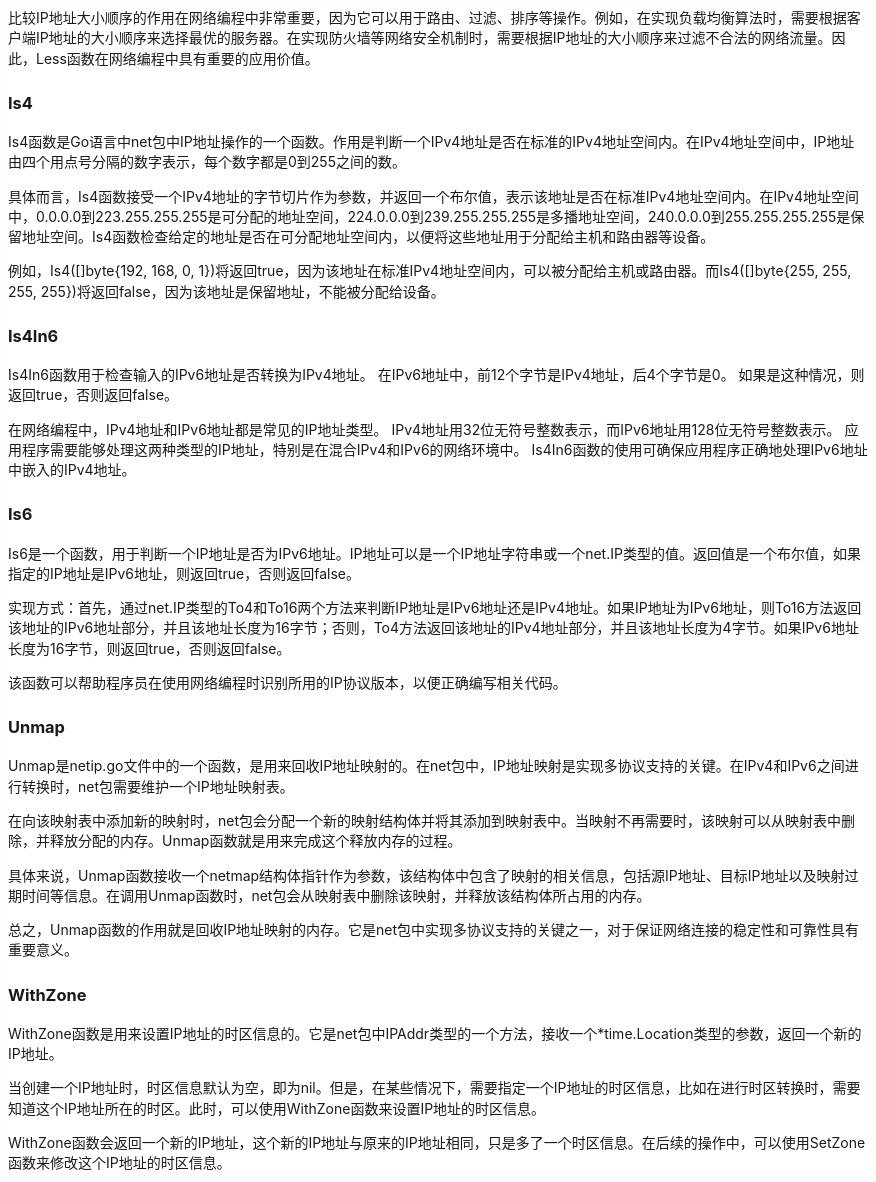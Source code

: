 比较IP地址大小顺序的作用在网络编程中非常重要，因为它可以用于路由、过滤、排序等操作。例如，在实现负载均衡算法时，需要根据客户端IP地址的大小顺序来选择最优的服务器。在实现防火墙等网络安全机制时，需要根据IP地址的大小顺序来过滤不合法的网络流量。因此，Less函数在网络编程中具有重要的应用价值。



### Is4

Is4函数是Go语言中net包中IP地址操作的一个函数。作用是判断一个IPv4地址是否在标准的IPv4地址空间内。在IPv4地址空间中，IP地址由四个用点号分隔的数字表示，每个数字都是0到255之间的数。

具体而言，Is4函数接受一个IPv4地址的字节切片作为参数，并返回一个布尔值，表示该地址是否在标准IPv4地址空间内。在IPv4地址空间中，0.0.0.0到223.255.255.255是可分配的地址空间，224.0.0.0到239.255.255.255是多播地址空间，240.0.0.0到255.255.255.255是保留地址空间。Is4函数检查给定的地址是否在可分配地址空间内，以便将这些地址用于分配给主机和路由器等设备。

例如，Is4([]byte{192, 168, 0, 1})将返回true，因为该地址在标准IPv4地址空间内，可以被分配给主机或路由器。而Is4([]byte{255, 255, 255, 255})将返回false，因为该地址是保留地址，不能被分配给设备。



### Is4In6

Is4In6函数用于检查输入的IPv6地址是否转换为IPv4地址。 在IPv6地址中，前12个字节是IPv4地址，后4个字节是0。 如果是这种情况，则返回true，否则返回false。

在网络编程中，IPv4地址和IPv6地址都是常见的IP地址类型。 IPv4地址用32位无符号整数表示，而IPv6地址用128位无符号整数表示。 应用程序需要能够处理这两种类型的IP地址，特别是在混合IPv4和IPv6的网络环境中。 Is4In6函数的使用可确保应用程序正确地处理IPv6地址中嵌入的IPv4地址。



### Is6

Is6是一个函数，用于判断一个IP地址是否为IPv6地址。IP地址可以是一个IP地址字符串或一个net.IP类型的值。返回值是一个布尔值，如果指定的IP地址是IPv6地址，则返回true，否则返回false。

实现方式：首先，通过net.IP类型的To4和To16两个方法来判断IP地址是IPv6地址还是IPv4地址。如果IP地址为IPv6地址，则To16方法返回该地址的IPv6地址部分，并且该地址长度为16字节；否则，To4方法返回该地址的IPv4地址部分，并且该地址长度为4字节。如果IPv6地址长度为16字节，则返回true，否则返回false。

该函数可以帮助程序员在使用网络编程时识别所用的IP协议版本，以便正确编写相关代码。



### Unmap

Unmap是netip.go文件中的一个函数，是用来回收IP地址映射的。在net包中，IP地址映射是实现多协议支持的关键。在IPv4和IPv6之间进行转换时，net包需要维护一个IP地址映射表。

在向该映射表中添加新的映射时，net包会分配一个新的映射结构体并将其添加到映射表中。当映射不再需要时，该映射可以从映射表中删除，并释放分配的内存。Unmap函数就是用来完成这个释放内存的过程。

具体来说，Unmap函数接收一个netmap结构体指针作为参数，该结构体中包含了映射的相关信息，包括源IP地址、目标IP地址以及映射过期时间等信息。在调用Unmap函数时，net包会从映射表中删除该映射，并释放该结构体所占用的内存。

总之，Unmap函数的作用就是回收IP地址映射的内存。它是net包中实现多协议支持的关键之一，对于保证网络连接的稳定性和可靠性具有重要意义。



### WithZone

WithZone函数是用来设置IP地址的时区信息的。它是net包中IPAddr类型的一个方法，接收一个*time.Location类型的参数，返回一个新的IP地址。

当创建一个IP地址时，时区信息默认为空，即为nil。但是，在某些情况下，需要指定一个IP地址的时区信息，比如在进行时区转换时，需要知道这个IP地址所在的时区。此时，可以使用WithZone函数来设置IP地址的时区信息。

WithZone函数会返回一个新的IP地址，这个新的IP地址与原来的IP地址相同，只是多了一个时区信息。在后续的操作中，可以使用SetZone函数来修改这个IP地址的时区信息。
